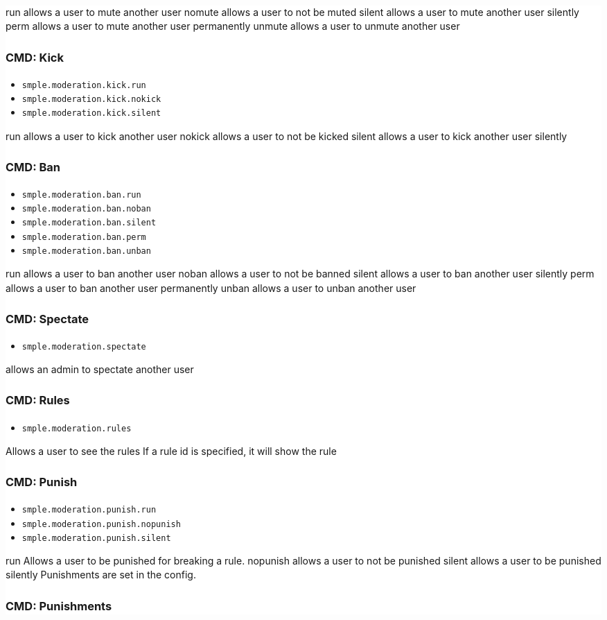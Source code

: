 run allows a user to mute another user
nomute allows a user to not be muted
silent allows a user to mute another user silently
perm allows a user to mute another user permanently
unmute allows a user to unmute another user

### CMD: Kick

- `smple.moderation.kick.run`
- `smple.moderation.kick.nokick`
- `smple.moderation.kick.silent`

run allows a user to kick another user
nokick allows a user to not be kicked
silent allows a user to kick another user silently

### CMD: Ban

- `smple.moderation.ban.run`
- `smple.moderation.ban.noban`
- `smple.moderation.ban.silent`
- `smple.moderation.ban.perm`
- `smple.moderation.ban.unban`

run allows a user to ban another user
noban allows a user to not be banned
silent allows a user to ban another user silently
perm allows a user to ban another user permanently
unban allows a user to unban another user

### CMD: Spectate

- `smple.moderation.spectate`

allows an admin to spectate another user

### CMD: Rules

- `smple.moderation.rules`

Allows a user to see the rules
If a rule id is specified, it will show the rule

### CMD: Punish

- `smple.moderation.punish.run`
- `smple.moderation.punish.nopunish`
- `smple.moderation.punish.silent`

run Allows a user to be punished for breaking a rule. 
nopunish allows a user to not be punished
silent allows a user to be punished silently
Punishments are set in the config. 

### CMD: Punishments
